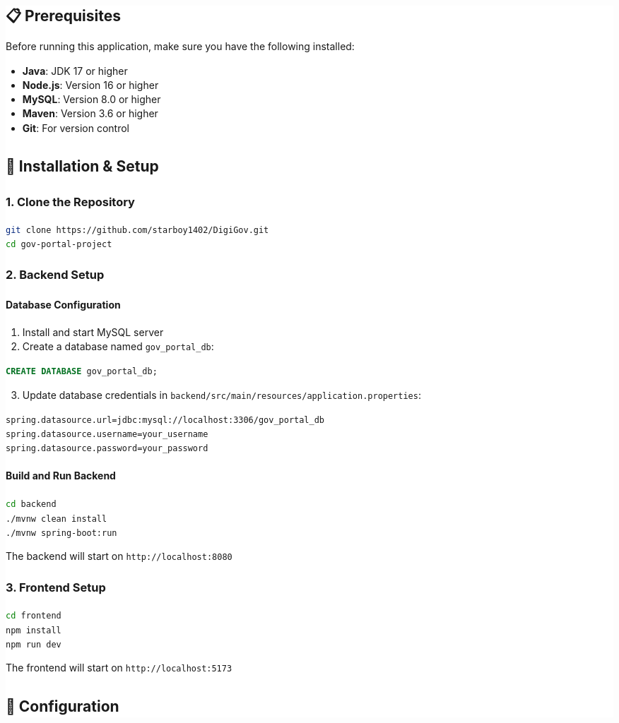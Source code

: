 ## 📋 Prerequisites

Before running this application, make sure you have the following installed:

- **Java**: JDK 17 or higher
- **Node.js**: Version 16 or higher
- **MySQL**: Version 8.0 or higher
- **Maven**: Version 3.6 or higher
- **Git**: For version control

## 🚀 Installation & Setup

### 1. Clone the Repository
```bash
git clone https://github.com/starboy1402/DigiGov.git
cd gov-portal-project
```

### 2. Backend Setup

#### Database Configuration
1. Install and start MySQL server
2. Create a database named `gov_portal_db`:
```sql
CREATE DATABASE gov_portal_db;
```
3. Update database credentials in `backend/src/main/resources/application.properties`:
```properties
spring.datasource.url=jdbc:mysql://localhost:3306/gov_portal_db
spring.datasource.username=your_username
spring.datasource.password=your_password
```

#### Build and Run Backend
```bash
cd backend
./mvnw clean install
./mvnw spring-boot:run
```

The backend will start on `http://localhost:8080`

### 3. Frontend Setup

```bash
cd frontend
npm install
npm run dev
```

The frontend will start on `http://localhost:5173`

## 🔧 Configuration
